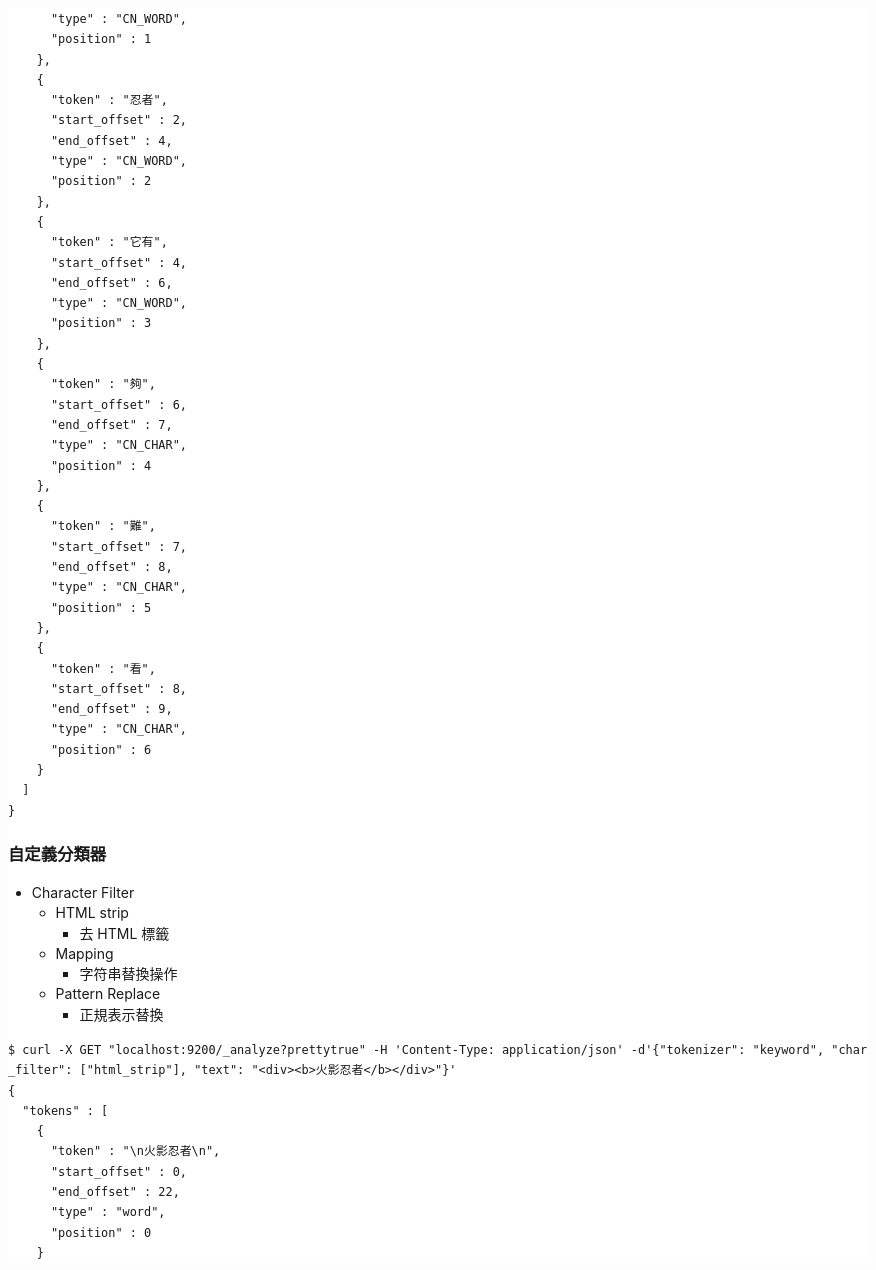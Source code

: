 ```shell
      "type" : "CN_WORD",
      "position" : 1
    },
    {
      "token" : "忍者",
      "start_offset" : 2,
      "end_offset" : 4,
      "type" : "CN_WORD",
      "position" : 2
    },
    {
      "token" : "它有",
      "start_offset" : 4,
      "end_offset" : 6,
      "type" : "CN_WORD",
      "position" : 3
    },
    {
      "token" : "夠",
      "start_offset" : 6,
      "end_offset" : 7,
      "type" : "CN_CHAR",
      "position" : 4
    },
    {
      "token" : "難",
      "start_offset" : 7,
      "end_offset" : 8,
      "type" : "CN_CHAR",
      "position" : 5
    },
    {
      "token" : "看",
      "start_offset" : 8,
      "end_offset" : 9,
      "type" : "CN_CHAR",
      "position" : 6
    }
  ]
}

```
### 自定義分類器
- Character Filter
    - HTML strip
        - 去 HTML 標籤
    - Mapping
        - 字符串替換操作
    - Pattern Replace
        - 正規表示替換
```shell
$ curl -X GET "localhost:9200/_analyze?prettytrue" -H 'Content-Type: application/json' -d'{"tokenizer": "keyword", "char_filter": ["html_strip"], "text": "<div><b>火影忍者</b></div>"}'
{
  "tokens" : [
    {
      "token" : "\n火影忍者\n",
      "start_offset" : 0,
      "end_offset" : 22,
      "type" : "word",
      "position" : 0
    }
```